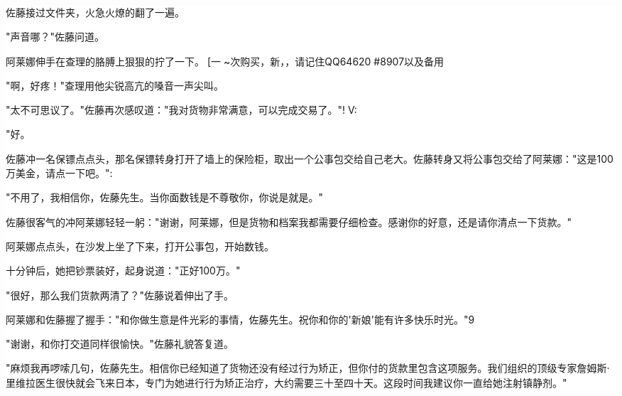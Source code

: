 



佐藤接过文件夹，火急火燎的翻了一遍。



"声音哪？"佐藤问道。



阿莱娜伸手在查理的胳膊上狠狠的拧了一下。 [一 ~次购买，新，，请记住QQ64620 #8907以及备用



"啊，好疼！"查理用他尖锐高亢的嗓音一声尖叫。





"太不可思议了。"佐藤再次感叹道："我对货物非常满意，可以完成交易了。"! V:





"好。





佐藤冲一名保镖点点头，那名保镖转身打开了墙上的保险柜，取出一个公事包交给自己老大。佐藤转身又将公事包交给了阿莱娜："这是100万美金，请点一下吧。":



"不用了，我相信你，佐藤先生。当你面数钱是不尊敬你，你说是就是。"





佐藤很客气的冲阿莱娜轻轻一躬："谢谢，阿莱娜，但是货物和档案我都需要仔细检查。感谢你的好意，还是请你清点一下货款。"





阿莱娜点点头，在沙发上坐了下来，打开公事包，开始数钱。





十分钟后，她把钞票装好，起身说道："正好100万。"





"很好，那么我们货款两清了？"佐藤说着伸出了手。





阿莱娜和佐藤握了握手："和你做生意是件光彩的事情，佐藤先生。祝你和你的'新娘'能有许多快乐时光。"9



"谢谢，和你打交道同样很愉快。"佐藤礼貌答复道。





"麻烦我再啰嗦几句，佐藤先生。相信你已经知道了货物还没有经过行为矫正，但你付的货款里包含这项服务。我们组织的顶级专家詹姆斯·里维拉医生很快就会飞来日本，专门为她进行行为矫正治疗，大约需要三十至四十天。这段时间我建议你一直给她注射镇静剂。"
